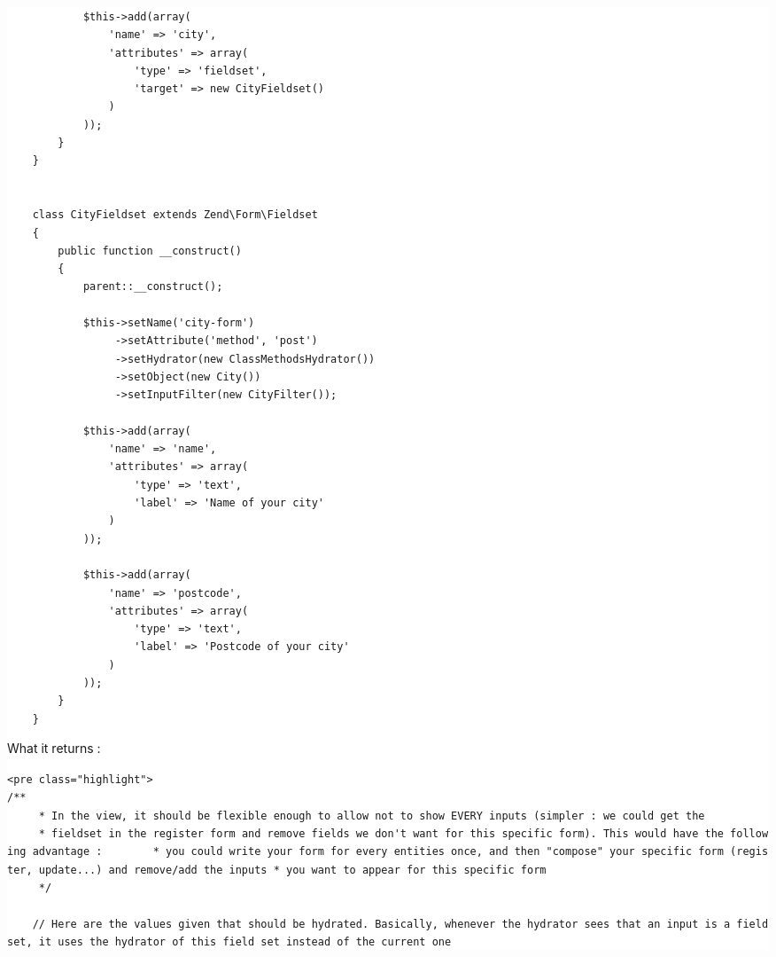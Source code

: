                 $this->add(array(
                    'name' => 'city',
                    'attributes' => array(
                        'type' => 'fieldset',
                        'target' => new CityFieldset()
                    )
                ));
            }
        }
    
    
        class CityFieldset extends Zend\Form\Fieldset
        {
            public function __construct()
            {
                parent::__construct();
    
                $this->setName('city-form')
                     ->setAttribute('method', 'post')
                     ->setHydrator(new ClassMethodsHydrator())
                     ->setObject(new City())
                     ->setInputFilter(new CityFilter());
    
                $this->add(array(
                    'name' => 'name',
                    'attributes' => array(
                        'type' => 'text',
                        'label' => 'Name of your city'
                    )
                ));
    
                $this->add(array(
                    'name' => 'postcode',
                    'attributes' => array(
                        'type' => 'text',
                        'label' => 'Postcode of your city'
                    )
                ));
            }
        }


What it returns :

 
    <pre class="highlight">
    /**
         * In the view, it should be flexible enough to allow not to show EVERY inputs (simpler : we could get the
         * fieldset in the register form and remove fields we don't want for this specific form). This would have the following advantage :        * you could write your form for every entities once, and then "compose" your specific form (register, update...) and remove/add the inputs * you want to appear for this specific form
         */
    
        // Here are the values given that should be hydrated. Basically, whenever the hydrator sees that an input is a field set, it uses the hydrator of this field set instead of the current one
    
